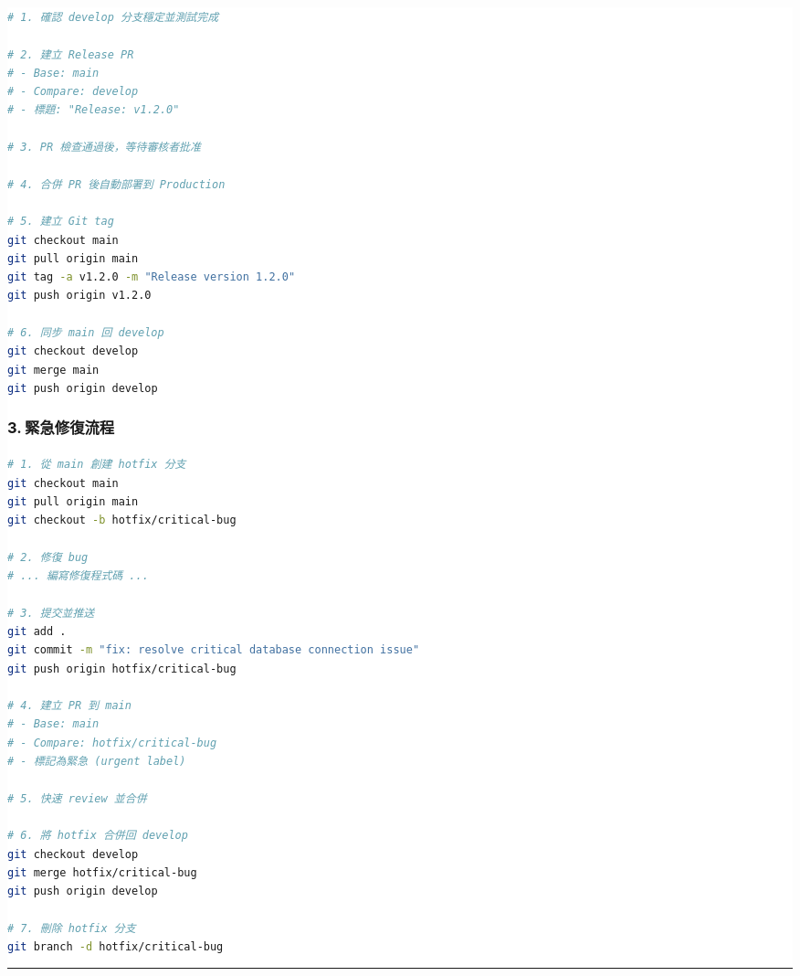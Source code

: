 ```bash
# 1. 確認 develop 分支穩定並測試完成

# 2. 建立 Release PR
# - Base: main
# - Compare: develop
# - 標題: "Release: v1.2.0"

# 3. PR 檢查通過後，等待審核者批准

# 4. 合併 PR 後自動部署到 Production

# 5. 建立 Git tag
git checkout main
git pull origin main
git tag -a v1.2.0 -m "Release version 1.2.0"
git push origin v1.2.0

# 6. 同步 main 回 develop
git checkout develop
git merge main
git push origin develop
```

### 3. 緊急修復流程

```bash
# 1. 從 main 創建 hotfix 分支
git checkout main
git pull origin main
git checkout -b hotfix/critical-bug

# 2. 修復 bug
# ... 編寫修復程式碼 ...

# 3. 提交並推送
git add .
git commit -m "fix: resolve critical database connection issue"
git push origin hotfix/critical-bug

# 4. 建立 PR 到 main
# - Base: main
# - Compare: hotfix/critical-bug
# - 標記為緊急 (urgent label)

# 5. 快速 review 並合併

# 6. 將 hotfix 合併回 develop
git checkout develop
git merge hotfix/critical-bug
git push origin develop

# 7. 刪除 hotfix 分支
git branch -d hotfix/critical-bug
```

---